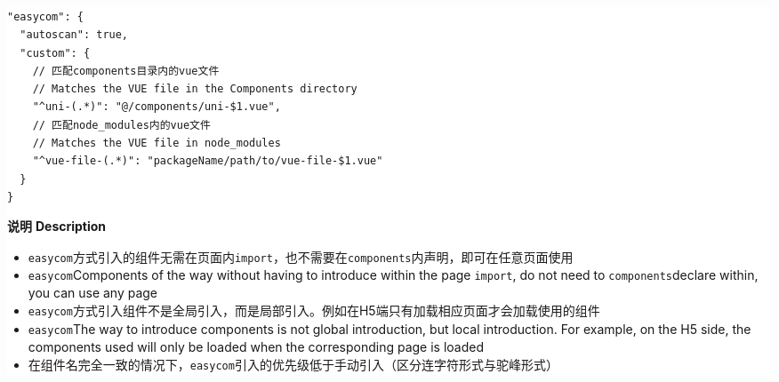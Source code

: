 ```
"easycom": {
  "autoscan": true,
  "custom": {
    // 匹配components目录内的vue文件
    // Matches the VUE file in the Components directory
    "^uni-(.*)": "@/components/uni-$1.vue",
    // 匹配node_modules内的vue文件
    // Matches the VUE file in node_modules
    "^vue-file-(.*)": "packageName/path/to/vue-file-$1.vue"
  }
}
```

**说明**
**Description**
- `easycom`方式引入的组件无需在页面内`import`，也不需要在`components`内声明，即可在任意页面使用
- `easycom`Components of the way without having to introduce within the page `import`, do not need to `components`declare within, you can use any page
- `easycom`方式引入组件不是全局引入，而是局部引入。例如在H5端只有加载相应页面才会加载使用的组件
- `easycom`The way to introduce components is not global introduction, but local introduction. For example, on the H5 side, the components used will only be loaded when the corresponding page is loaded
- 在组件名完全一致的情况下，`easycom`引入的优先级低于手动引入（区分连字符形式与驼峰形式）
